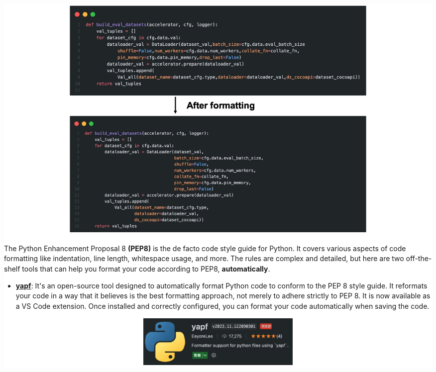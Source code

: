 <div> <center> <img src="images/formatting.jpg" width="600"/> </div>

The Python Enhancement Proposal 8 **(PEP8)** is the de facto code style guide for Python. It covers various aspects of code formatting like indentation, line length, whitespace usage, and more. The rules are complex and detailed, but here are two off-the-shelf tools that can help you format your code according to PEP8, **automatically**.
- **[yapf](https://marketplace.visualstudio.com/items?itemName=eeyore.yapf)**: It's an open-source tool designed to automatically format Python code to conform to the PEP 8 style guide. It reformats your code in a way that it believes is the best formatting approach, not merely to adhere strictly to PEP 8. It is now available as a VS Code extension. Once installed and correctly configured, you can format your code automatically when saving the code.

<div> <center> <img src="images/yapf.jpg" width="300"/> </div>
